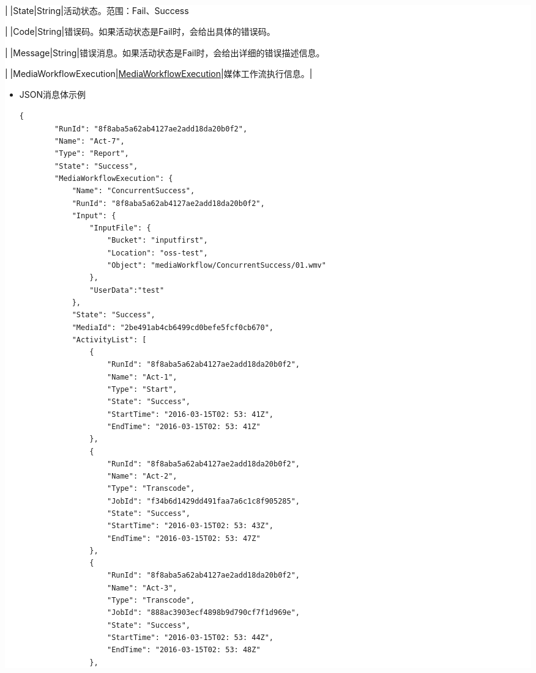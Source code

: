 |
    |State|String|活动状态。范围：Fail、Success

|
    |Code|String|错误码。如果活动状态是Fail时，会给出具体的错误码。

|
    |Message|String|错误消息。如果活动状态是Fail时，会给出详细的错误描述信息。

|
    |MediaWorkflowExecution|[MediaWorkflowExecution](intl.zh-CN/API参考/数据类型.md#)|媒体工作流执行信息。|

-   JSON消息体示例

    ```
    {
            "RunId": "8f8aba5a62ab4127ae2add18da20b0f2",
            "Name": "Act-7",
            "Type": "Report",
            "State": "Success",
            "MediaWorkflowExecution": {
                "Name": "ConcurrentSuccess",
                "RunId": "8f8aba5a62ab4127ae2add18da20b0f2",
                "Input": {
                    "InputFile": {
                        "Bucket": "inputfirst",
                        "Location": "oss-test",
                        "Object": "mediaWorkflow/ConcurrentSuccess/01.wmv"
                    },
                    "UserData":"test"
                },
                "State": "Success",
                "MediaId": "2be491ab4cb6499cd0befe5fcf0cb670",
                "ActivityList": [
                    {
                        "RunId": "8f8aba5a62ab4127ae2add18da20b0f2",
                        "Name": "Act-1",
                        "Type": "Start",
                        "State": "Success",
                        "StartTime": "2016-03-15T02: 53: 41Z",
                        "EndTime": "2016-03-15T02: 53: 41Z"
                    },
                    {
                        "RunId": "8f8aba5a62ab4127ae2add18da20b0f2",
                        "Name": "Act-2",
                        "Type": "Transcode",
                        "JobId": "f34b6d1429dd491faa7a6c1c8f905285",
                        "State": "Success",
                        "StartTime": "2016-03-15T02: 53: 43Z",
                        "EndTime": "2016-03-15T02: 53: 47Z"
                    },
                    {
                        "RunId": "8f8aba5a62ab4127ae2add18da20b0f2",
                        "Name": "Act-3",
                        "Type": "Transcode",
                        "JobId": "888ac3903ecf4898b9d790cf7f1d969e",
                        "State": "Success",
                        "StartTime": "2016-03-15T02: 53: 44Z",
                        "EndTime": "2016-03-15T02: 53: 48Z"
                    },